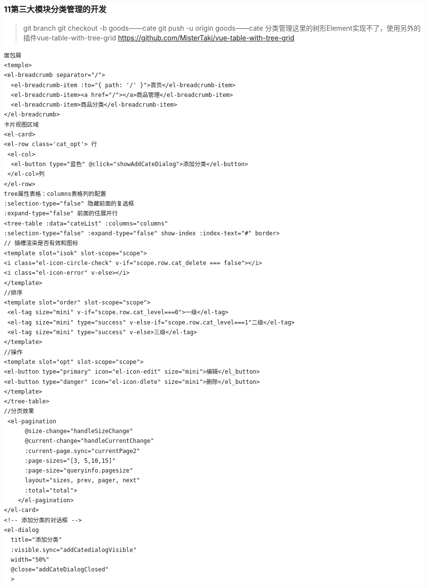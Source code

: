 ````
````
###  11第三大模块分类管理的开发
> git branch 
> git checkout -b goods——cate
> git push -u origin goods——cate
分类管理这里的树形Element实现不了，使用另外的插件vue-table-with-tree-grid
https://github.com/MisterTaki/vue-table-with-tree-grid
````
面包屑
<temple>
<el-breadcrumb separator="/">
  <el-breadcrumb-item :to="{ path: '/' }">首页</el-breadcrumb-item>
  <el-breadcrumb-item><a href="/"></a>商品管理</el-breadcrumb-item>
  <el-breadcrumb-item>商品分类</el-breadcrumb-item>
</el-breadcrumb>
卡片视图区域
<el-card>
<el-row class='cat_opt'> 行
 <el-col>
  <el-button type="蓝色" @click="showAddCateDialog">添加分类</el-button>
 </el-col>列
</el-row>
tree属性表格：columns表格列的配置
:selection-type="false" 隐藏前面的复选框
:expand-type="false" 前面的住展开行
<tree-table :data="cateList" :columns="columns" 
:selection-type="false" :expand-type="false" show-index :index-text="#" border>
// 插槽渲染是否有效和图标
<template slot="isok" slot-scope="scope">
<i class="el-icon-circle-check" v-if="scope.row.cat_delete === false"></i>
<i class="el-icon-error" v-else></i>
</template>
//排序
<template slot="order" slot-scope="scope">
 <el-tag size="mini" v-if="scope.row.cat_level===0">一级</el-tag>
 <el-tag size="mini" type="success" v-else-if="scope.row.cat_level===1"二级</el-tag>
 <el-tag size="mini" type="success" v-else>三级</el-tag>
</template>
//操作
<template slot="opt" slot-scope="scope">
<el-button type="primary" icon="el-icon-edit" size="mini">编辑</el_button>
<el-button type="danger" icon="el-icon-dlete" size="mini">删除</el_button>
</template>
</tree-table>
//分页效果
 <el-pagination
      @size-change="handleSizeChange"
      @current-change="handleCurrentChange"
      :current-page.sync="currentPage2"
      :page-sizes="[3, 5,10,15]"
      :page-size="queryinfo.pagesize"
      layout="sizes, prev, pager, next"
      :total="total">
    </el-pagination>
</el-card>
<!-- 添加分类的对话框 -->
<el-dialog
  title="添加分类"
  :visible.sync="addCatedialogVisible"
  width="50%"
  @close="addCateDialogClosed"
  >
````